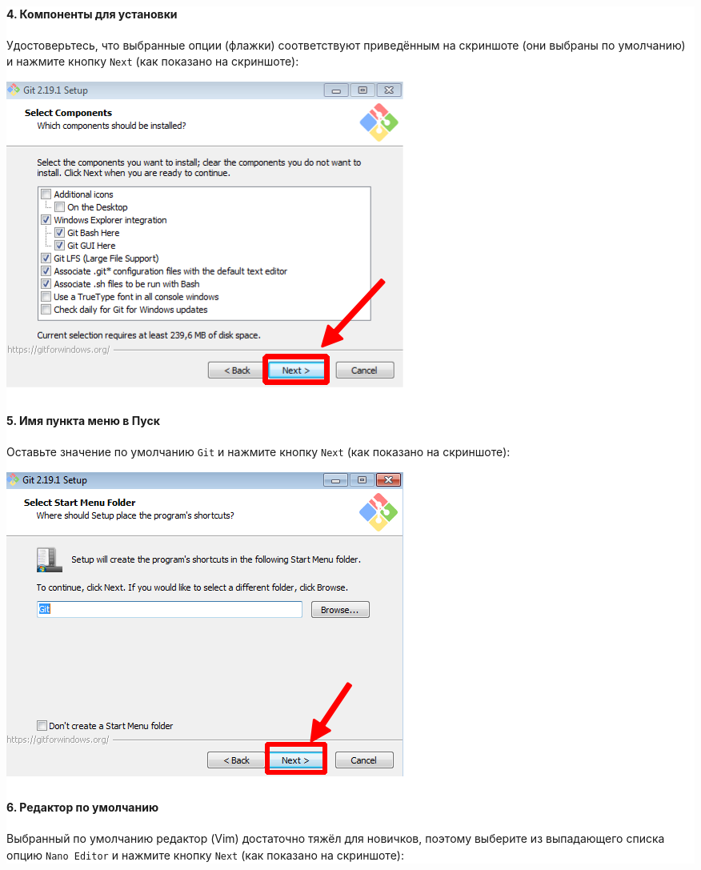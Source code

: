 #### 4. Компоненты для установки
Удостоверьтесь, что выбранные опции (флажки) соответствуют приведённым на скриншоте (они выбраны по умолчанию) и нажмите кнопку `Next` (как показано на скриншоте):

<img src="img/4.png" alt="">

#### 5. Имя пункта меню в Пуск
Оставьте значение по умолчанию `Git` и нажмите кнопку `Next` (как показано на скриншоте):

<img src="img/5.png" alt="">

#### 6. Редактор по умолчанию
Выбранный по умолчанию редактор (Vim) достаточно тяжёл для новичков, поэтому выберите из выпадающего списка опцию `Nano Editor` и нажмите кнопку `Next` (как показано на скриншоте):
